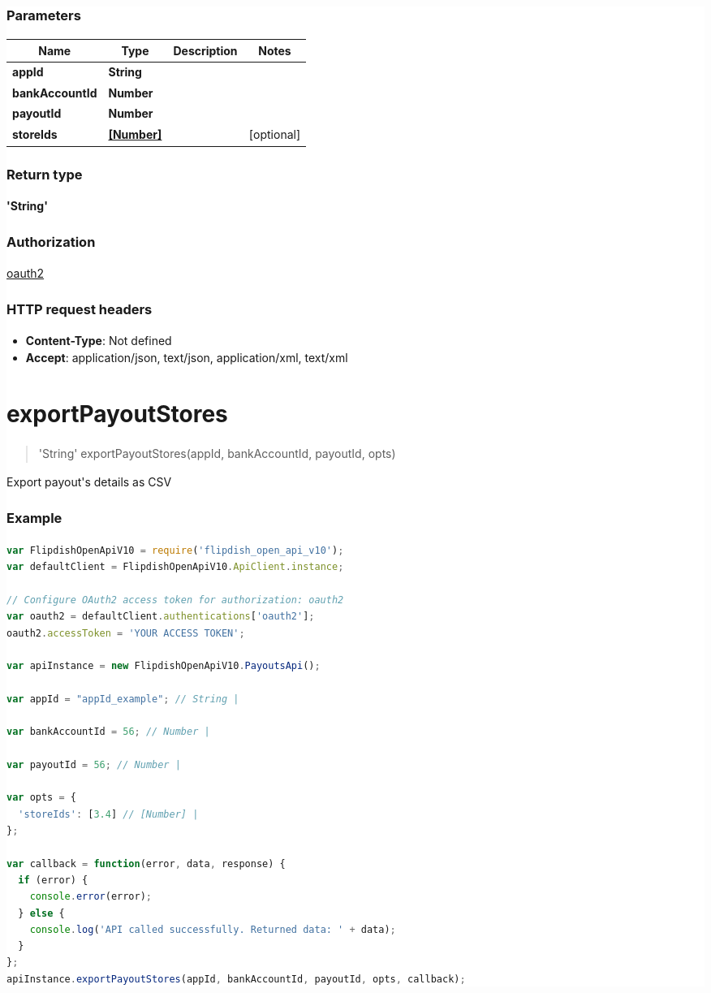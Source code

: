 ### Parameters

Name | Type | Description  | Notes
------------- | ------------- | ------------- | -------------
 **appId** | **String**|  | 
 **bankAccountId** | **Number**|  | 
 **payoutId** | **Number**|  | 
 **storeIds** | [**[Number]**](Number.md)|  | [optional] 

### Return type

**'String'**

### Authorization

[oauth2](../README.md#oauth2)

### HTTP request headers

 - **Content-Type**: Not defined
 - **Accept**: application/json, text/json, application/xml, text/xml

<a name="exportPayoutStores"></a>
# **exportPayoutStores**
> 'String' exportPayoutStores(appId, bankAccountId, payoutId, opts)

Export payout's details as CSV

### Example
```javascript
var FlipdishOpenApiV10 = require('flipdish_open_api_v10');
var defaultClient = FlipdishOpenApiV10.ApiClient.instance;

// Configure OAuth2 access token for authorization: oauth2
var oauth2 = defaultClient.authentications['oauth2'];
oauth2.accessToken = 'YOUR ACCESS TOKEN';

var apiInstance = new FlipdishOpenApiV10.PayoutsApi();

var appId = "appId_example"; // String | 

var bankAccountId = 56; // Number | 

var payoutId = 56; // Number | 

var opts = { 
  'storeIds': [3.4] // [Number] | 
};

var callback = function(error, data, response) {
  if (error) {
    console.error(error);
  } else {
    console.log('API called successfully. Returned data: ' + data);
  }
};
apiInstance.exportPayoutStores(appId, bankAccountId, payoutId, opts, callback);
```

